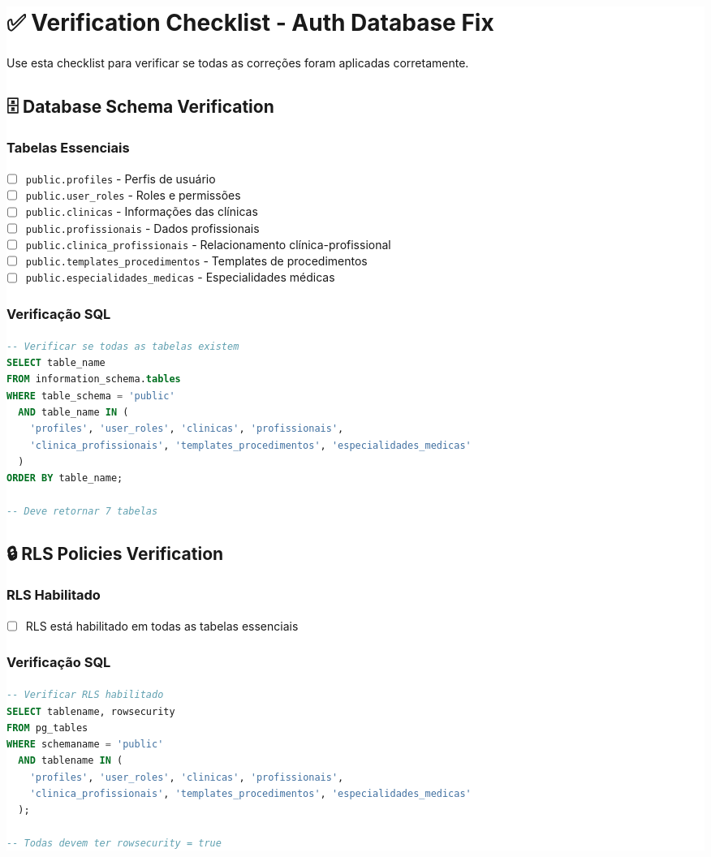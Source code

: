 # ✅ Verification Checklist - Auth Database Fix

Use esta checklist para verificar se todas as correções foram aplicadas corretamente.

## 🗄️ Database Schema Verification

### Tabelas Essenciais
- [ ] `public.profiles` - Perfis de usuário
- [ ] `public.user_roles` - Roles e permissões
- [ ] `public.clinicas` - Informações das clínicas
- [ ] `public.profissionais` - Dados profissionais
- [ ] `public.clinica_profissionais` - Relacionamento clínica-profissional
- [ ] `public.templates_procedimentos` - Templates de procedimentos
- [ ] `public.especialidades_medicas` - Especialidades médicas

### Verificação SQL
```sql
-- Verificar se todas as tabelas existem
SELECT table_name 
FROM information_schema.tables 
WHERE table_schema = 'public' 
  AND table_name IN (
    'profiles', 'user_roles', 'clinicas', 'profissionais',
    'clinica_profissionais', 'templates_procedimentos', 'especialidades_medicas'
  )
ORDER BY table_name;

-- Deve retornar 7 tabelas
```

## 🔒 RLS Policies Verification

### RLS Habilitado
- [ ] RLS está habilitado em todas as tabelas essenciais

### Verificação SQL
```sql
-- Verificar RLS habilitado
SELECT tablename, rowsecurity 
FROM pg_tables 
WHERE schemaname = 'public' 
  AND tablename IN (
    'profiles', 'user_roles', 'clinicas', 'profissionais',
    'clinica_profissionais', 'templates_procedimentos', 'especialidades_medicas'
  );

-- Todas devem ter rowsecurity = true
```

